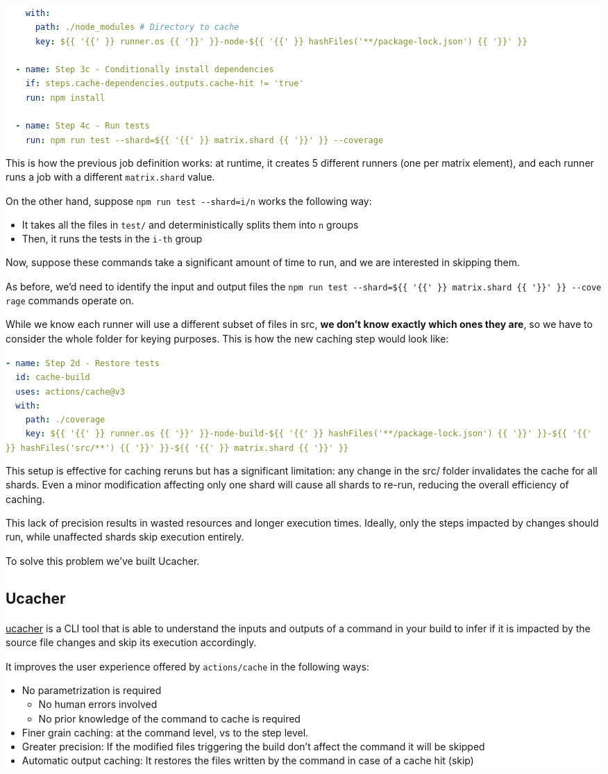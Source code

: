~~~{.yml caption=""}
    with:
      path: ./node_modules # Directory to cache
      key: ${{ '{{' }} runner.os {{ '}}' }}-node-${{ '{{' }} hashFiles('**/package-lock.json') {{ '}}' }}
  
  - name: Step 3c - Conditionally install dependencies
    if: steps.cache-dependencies.outputs.cache-hit != 'true'
    run: npm install
  
  - name: Step 4c - Run tests
    run: npm run test --shard=${{ '{{' }} matrix.shard {{ '}}' }} --coverage
~~~ 

This is how the previous job definition works: at runtime, it creates 5 different runners (one per matrix element), and each runner runs a job with a different `matrix.shard` value.

On the other hand, suppose `npm run test --shard=i/n` works the following way:
* It takes all the files in `test/` and deterministically splits them into `n` groups
* Then, it runs the tests in the `i-th` group

Now, suppose these commands take a significant amount of time to run, and we are interested in skipping them.

As before, we’d need to identify the input and output files the `npm run test --shard=${{ '{{' }} matrix.shard {{ '}}' }} --coverage` commands operate on.

While we know each runner will use a different subset of files in src, **we don’t know exactly which ones they are**, so we have to consider the whole folder for keying purposes. This is how the new caching step would look like:
~~~{.yml caption=""}
- name: Step 2d - Restore tests
  id: cache-build
  uses: actions/cache@v3
  with:
    path: ./coverage
    key: ${{ '{{' }} runner.os {{ '}}' }}-node-build-${{ '{{' }} hashFiles('**/package-lock.json') {{ '}}' }}-${{ '{{' }} hashFiles('src/**') {{ '}}' }}-${{ '{{' }} matrix.shard {{ '}}' }}
~~~ 
This setup is effective for caching reruns but has a significant limitation: any change in the src/ folder invalidates the cache for all shards. Even a minor modification affecting only one shard will cause all shards to re-run, reducing the overall efficiency of caching.

This lack of precision results in wasted resources and longer execution times. Ideally, only the steps impacted by changes should run, while unaffected shards skip execution entirely.

To solve this problem we’ve built Ucacher.

## Ucacher

[ucacher](https://github.com/earthly/setup-ucacher) is a CLI tool that is able to understand the inputs and outputs of a command in your build to infer if it is impacted by the source file changes and skip its execution accordingly.

It improves the user experience offered by `actions/cache` in the following ways:
* No parametrization is required
  * No human errors involved
  * No prior knowledge of the command to cache is required
* Finer grain caching: at the command level, vs to the step level.
* Greater precision: If the modified files triggering the build don’t affect the command it will be skipped
* Automatic output caching: It restores the files written by the command in case of a cache hit (skip)
